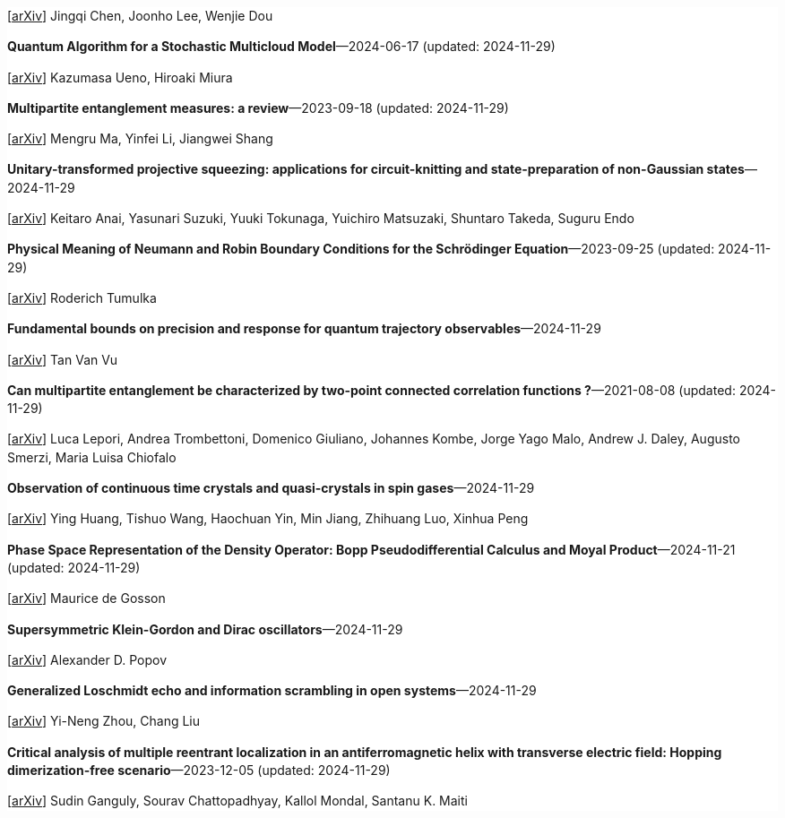  [[arXiv](http://arxiv.org/abs/2410.18369v2)] Jingqi Chen, Joonho Lee, Wenjie Dou


<b>Quantum Algorithm for a Stochastic Multicloud Model</b>—2024-06-17 (updated: 2024-11-29)

 [[arXiv](http://arxiv.org/abs/2406.11350v2)] Kazumasa Ueno, Hiroaki Miura


<b>Multipartite entanglement measures: a review</b>—2023-09-18 (updated: 2024-11-29)

 [[arXiv](http://arxiv.org/abs/2309.09459v2)] Mengru Ma, Yinfei Li, Jiangwei Shang


<b>Unitary-transformed projective squeezing: applications for circuit-knitting and state-preparation of non-Gaussian states</b>—2024-11-29

 [[arXiv](http://arxiv.org/abs/2411.19505v1)] Keitaro Anai, Yasunari Suzuki, Yuuki Tokunaga, Yuichiro Matsuzaki, Shuntaro Takeda, Suguru Endo


<b>Physical Meaning of Neumann and Robin Boundary Conditions for the Schrödinger Equation</b>—2023-09-25 (updated: 2024-11-29)

 [[arXiv](http://arxiv.org/abs/2309.15835v3)] Roderich Tumulka


<b>Fundamental bounds on precision and response for quantum trajectory observables</b>—2024-11-29

 [[arXiv](http://arxiv.org/abs/2411.19546v1)] Tan Van Vu


<b>Can multipartite entanglement be characterized by two-point connected correlation functions ?</b>—2021-08-08 (updated: 2024-11-29)

 [[arXiv](http://arxiv.org/abs/2108.03605v4)] Luca Lepori, Andrea Trombettoni, Domenico Giuliano, Johannes Kombe, Jorge Yago Malo, Andrew J. Daley, Augusto Smerzi, Maria Luisa Chiofalo


<b>Observation of continuous time crystals and quasi-crystals in spin gases</b>—2024-11-29

 [[arXiv](http://arxiv.org/abs/2411.19561v1)] Ying Huang, Tishuo Wang, Haochuan Yin, Min Jiang, Zhihuang Luo, Xinhua Peng


<b>Phase Space Representation of the Density Operator: Bopp Pseudodifferential Calculus and Moyal Product</b>—2024-11-21 (updated: 2024-11-29)

 [[arXiv](http://arxiv.org/abs/2411.14391v2)] Maurice de Gosson


<b>Supersymmetric Klein-Gordon and Dirac oscillators</b>—2024-11-29

 [[arXiv](http://arxiv.org/abs/2411.19578v1)] Alexander D. Popov


<b>Generalized Loschmidt echo and information scrambling in open systems</b>—2024-11-29

 [[arXiv](http://arxiv.org/abs/2412.01851v1)] Yi-Neng Zhou, Chang Liu


<b>Critical analysis of multiple reentrant localization in an antiferromagnetic helix with transverse electric field: Hopping dimerization-free scenario</b>—2023-12-05 (updated: 2024-11-29)

 [[arXiv](http://arxiv.org/abs/2312.02778v4)] Sudin Ganguly, Sourav Chattopadhyay, Kallol Mondal, Santanu K. Maiti
